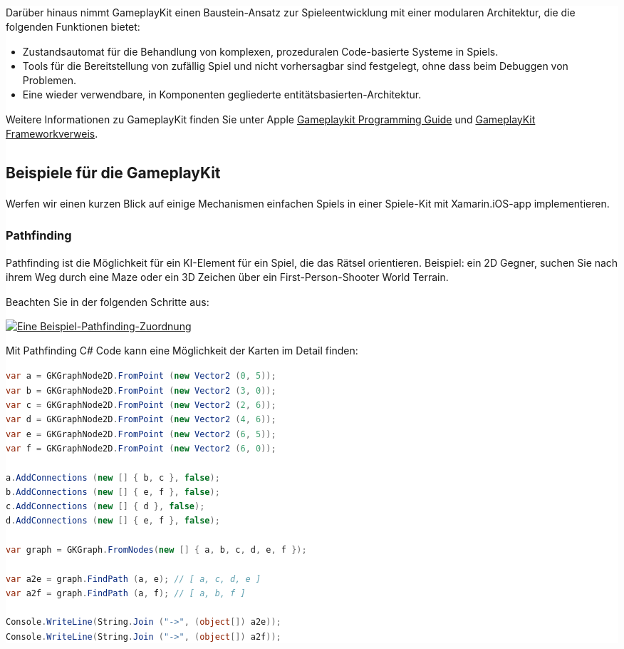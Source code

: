Darüber hinaus nimmt GameplayKit einen Baustein-Ansatz zur Spieleentwicklung mit einer modularen Architektur, die die folgenden Funktionen bietet:

- Zustandsautomat für die Behandlung von komplexen, prozeduralen Code-basierte Systeme in Spiels.
- Tools für die Bereitstellung von zufällig Spiel und nicht vorhersagbar sind festgelegt, ohne dass beim Debuggen von Problemen.
- Eine wieder verwendbare, in Komponenten gegliederte entitätsbasierten-Architektur.

Weitere Informationen zu GameplayKit finden Sie unter Apple [Gameplaykit Programming Guide](https://developer.apple.com/library/prerelease/ios/documentation/General/Conceptual/GameplayKit_Guide/index.html#//apple_ref/doc/uid/TP40015172) und [GameplayKit Frameworkverweis](https://developer.apple.com/library/prerelease/ios/documentation/GameplayKit/Reference/GameplayKit_Framework/index.html#//apple_ref/doc/uid/TP40015199).

## <a name="gameplaykit-examples"></a>Beispiele für die GameplayKit

Werfen wir einen kurzen Blick auf einige Mechanismen einfachen Spiels in einer Spiele-Kit mit Xamarin.iOS-app implementieren.

### <a name="pathfinding"></a>Pathfinding

Pathfinding ist die Möglichkeit für ein KI-Element für ein Spiel, die das Rätsel orientieren.
Beispiel: ein 2D Gegner, suchen Sie nach ihrem Weg durch eine Maze oder ein 3D Zeichen über ein First-Person-Shooter World Terrain.

Beachten Sie in der folgenden Schritte aus:

[![](images/gkpathfindpath.png "Eine Beispiel-Pathfinding-Zuordnung")](images/gkpathfindpath.png#lightbox)

Mit Pathfinding C# Code kann eine Möglichkeit der Karten im Detail finden:

```csharp
var a = GKGraphNode2D.FromPoint (new Vector2 (0, 5));
var b = GKGraphNode2D.FromPoint (new Vector2 (3, 0));
var c = GKGraphNode2D.FromPoint (new Vector2 (2, 6));
var d = GKGraphNode2D.FromPoint (new Vector2 (4, 6));
var e = GKGraphNode2D.FromPoint (new Vector2 (6, 5));
var f = GKGraphNode2D.FromPoint (new Vector2 (6, 0));

a.AddConnections (new [] { b, c }, false);
b.AddConnections (new [] { e, f }, false);
c.AddConnections (new [] { d }, false);
d.AddConnections (new [] { e, f }, false);

var graph = GKGraph.FromNodes(new [] { a, b, c, d, e, f });

var a2e = graph.FindPath (a, e); // [ a, c, d, e ]
var a2f = graph.FindPath (a, f); // [ a, b, f ]

Console.WriteLine(String.Join ("->", (object[]) a2e));
Console.WriteLine(String.Join ("->", (object[]) a2f));
```
